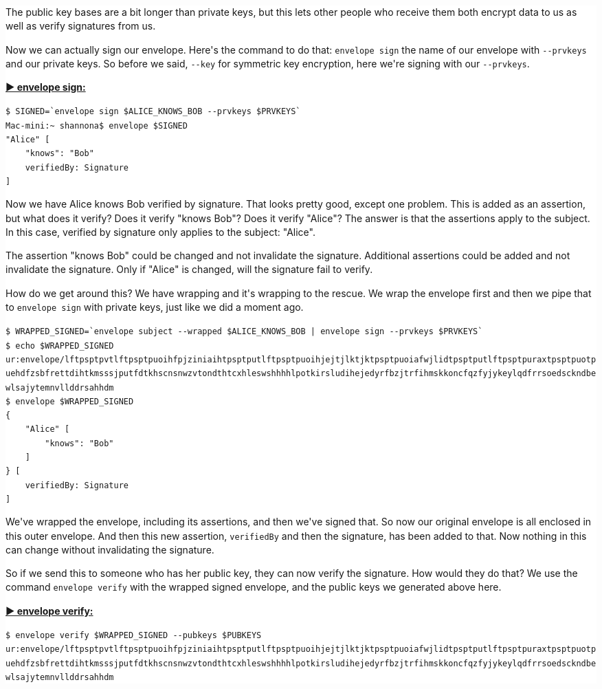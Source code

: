 The public key bases are a bit longer than private keys, but this lets other people who receive them both encrypt data to us as well as verify signatures from us.

Now we can actually sign our envelope. Here's the command to do that: `envelope sign` the name of our envelope with `--prvkeys` and our private keys. So before we said, `--key` for symmetric key encryption, here we're signing with our `--prvkeys`.

[**▶️ envelope sign:**](https://youtu.be/K2gFTyjbiYk?t=1003)
```
$ SIGNED=`envelope sign $ALICE_KNOWS_BOB --prvkeys $PRVKEYS`
Mac-mini:~ shannona$ envelope $SIGNED
"Alice" [
    "knows": "Bob"
    verifiedBy: Signature
]
```

Now we have Alice knows Bob verified by signature. That looks pretty good, except one problem. This is added as an assertion, but what does it verify? Does it verify "knows Bob"? Does it verify "Alice"? The answer is that the assertions apply to the subject. In this case, verified by signature only applies to the subject: "Alice".

The assertion "knows Bob" could be changed and not invalidate the signature. Additional assertions could be added and not invalidate the signature. Only if "Alice" is changed, will the signature fail to verify.  

How do we get around this? We have wrapping and it's wrapping to the rescue. We wrap the envelope first and then we pipe that to `envelope sign` with private keys, just like we did a moment ago. 
```
$ WRAPPED_SIGNED=`envelope subject --wrapped $ALICE_KNOWS_BOB | envelope sign --prvkeys $PRVKEYS`
$ echo $WRAPPED_SIGNED
ur:envelope/lftpsptpvtlftpsptpuoihfpjziniaihtpsptputlftpsptpuoihjejtjlktjktpsptpuoiafwjlidtpsptputlftpsptpuraxtpsptpuotpuehdfzsbfrettdihtkmsssjputfdtkhscnsnwzvtondthtcxhleswshhhhlpotkirsludihejedyrfbzjtrfihmskkoncfqzfyjykeylqdfrrsoedsckndbewlsajytemnvllddrsahhdm
$ envelope $WRAPPED_SIGNED
{
    "Alice" [
        "knows": "Bob"
    ]
} [
    verifiedBy: Signature
]
```

We've wrapped the envelope, including its assertions, and then we've signed that. So now our original envelope is all enclosed in this outer envelope. And then this new assertion, `verifiedBy` and then the signature, has been added to that. Now nothing in this can change without invalidating the signature.

So if we send this to someone who has her public key, they can now verify the signature. How would they do that? We use the command `envelope verify` with the wrapped signed envelope, and the public keys we generated above here. 

[**▶️ envelope verify:**](https://youtu.be/K2gFTyjbiYk?t=1094)
```
$ envelope verify $WRAPPED_SIGNED --pubkeys $PUBKEYS
ur:envelope/lftpsptpvtlftpsptpuoihfpjziniaihtpsptputlftpsptpuoihjejtjlktjktpsptpuoiafwjlidtpsptputlftpsptpuraxtpsptpuotpuehdfzsbfrettdihtkmsssjputfdtkhscnsnwzvtondthtcxhleswshhhhlpotkirsludihejedyrfbzjtrfihmskkoncfqzfyjykeylqdfrrsoedsckndbewlsajytemnvllddrsahhdm
```
